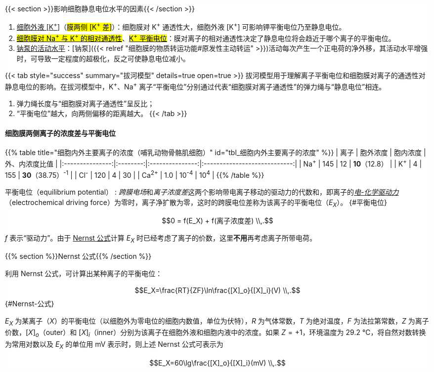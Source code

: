 {{< section >}}影响细胞静息电位水平的因素{{< /section >}}

1. [细胞外液 \[K<sup>+</sup>\]](#细胞膜两侧离子的浓度差与平衡电位)（<mark>膜两侧 [K<sup>+</sup> 差]</mark>）：细胞膜对 K<sup>+</sup> 通透性大，细胞外液 [K<sup>+</sup>] 可影响钾平衡电位乃至静息电位。
2. [<mark>细胞膜对 Na<sup>+</sup> 与 K<sup>+</sup> 的相对通透性</mark>](#静息时细胞膜对离子的相对通透性)、[<mark>K<sup>+</sup> 平衡电位</mark>](#平衡电位)：膜对离子的相对通透性决定了静息电位将会趋近于哪个离子的平衡电位。
3. [钠泵的活动水平](#钠泵的生电作用)：[钠泵]({{< relref "细胞膜的物质转运功能#原发性主动转运" >}})活动每次产生一个正电荷的净外移，其活动水平增强时，可导致一定程度的超极化，反之可使静息电位减小。

{{< tab style="success" summary="拔河模型" details=true open=true >}}
拔河模型用于理解离子平衡电位和细胞膜对离子的通透性对静息电位的影响。在拔河模型中，K<sup>+</sup>、Na<sup>+</sup> 离子“平衡电位”分别通过代表“细胞膜对离子通透性”的弹力绳与“静息电位”相连。

1. 弹力绳长度与“细胞膜对离子通透性”呈反比；
2. “平衡电位”越大，向两侧偏移的距离越大。
{{< /tab >}}

#### 细胞膜两侧离子的浓度差与平衡电位

{{% table title="细胞内外主要离子的浓度（哺乳动物骨骼肌细胞）" id="tbl_细胞内外主要离子的浓度" %}}
|       离子      | 胞外浓度 |     胞内浓度    |        外、内浓度比值        |
|:---------------:|:--------:|:---------------:|:----------------------------:|
|  Na<sup>+</sup> |    145   |        12       |        **10**（12.8）        |
|  K<sup>+</sup>  |     4    |       155       | **30**（38.75）<sup>-1</sup> |
|  Cl<sup>-</sup> |    120   |        4        |              30              |
| Ca<sup>2+</sup> |    1.0   | 10<sup>-4</sup> |        10<sup>4</sup>        |
{{% /table %}}

平衡电位（equilibrium potential）
: *跨膜电场*和*离子浓度差*这两个影响带电离子移动的驱动力的代数和，即离子的[*电-化学驱动力*](#电-化学驱动力)（electrochemical driving force）为零时，离子净扩散为零，这时的跨膜电位差称为该离子的平衡电位（$E_X$）。
{#平衡电位}

$$0 = f(E_X) + f(离子浓度差)
\\,.$$

$f$ 表示“驱动力”。由于 [Nernst 公式](#Nernst-公式)计算 $E_X$ 时已经考虑了离子的价数，这里**不用**再考虑离子所带电荷。

{{% section %}}Nernst 公式{{% /section %}}

利用 Nernst 公式，可计算出某种离子的平衡电位：

$$E_X=\frac{RT}{ZF}\ln\frac{[X]_o}{[X]_i}(V)
\\,.$$
{#Nernst-公式}

$E_X$ 为某离子（$X$）的平衡电位（以细胞外为零电位的细胞内数值，单位为伏特），$R$ 为气体常数，$T$ 为绝对温度，$F$ 为法拉第常数，$Z$ 为离子价数，$[X]_o$（outer）和 $[X]_i$（inner）分别为该离子在细胞外液和细胞内液中的浓度。如果 $Z = +1$，环境温度为 29.2 ℃，将自然对数转换为常用对数以及 $E_X$ 的单位用 mV 表示时，则上述 Nernst 公式可表示为

$$E_X=60\lg\frac{[X]_o}{[X]_i}(mV)
\\,.$$


